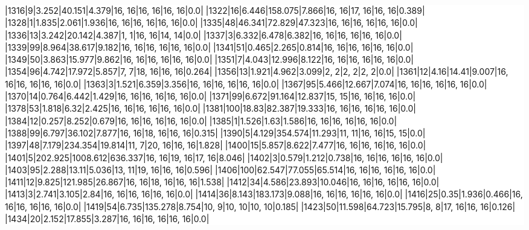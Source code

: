 |1316|9|3.252|40.151|4.379|16, 16|16, 16|16, 16|0.0|
|1322|16|6.446|158.075|7.866|16, 16|17, 16|16, 16|0.389|
|1328|1|1.835|2.061|1.936|16, 16|16, 16|16, 16|0.0|
|1335|48|46.341|72.829|47.323|16, 16|16, 16|16, 16|0.0|
|1336|13|3.242|20.142|4.387|1, 1|16, 16|14, 14|0.0|
|1337|3|6.332|6.478|6.382|16, 16|16, 16|16, 16|0.0|
|1339|99|8.964|38.617|9.182|16, 16|16, 16|16, 16|0.0|
|1341|51|0.465|2.265|0.814|16, 16|16, 16|16, 16|0.0|
|1349|50|3.863|15.977|9.862|16, 16|16, 16|16, 16|0.0|
|1351|7|4.043|12.996|8.122|16, 16|16, 16|16, 16|0.0|
|1354|96|4.742|17.972|5.857|7, 7|18, 16|16, 16|0.264|
|1356|13|1.921|4.962|3.099|2, 2|2, 2|2, 2|0.0|
|1361|12|4.16|14.41|9.007|16, 16|16, 16|16, 16|0.0|
|1363|3|1.521|6.359|3.356|16, 16|16, 16|16, 16|0.0|
|1367|95|5.466|12.667|7.074|16, 16|16, 16|16, 16|0.0|
|1370|14|0.764|6.442|1.429|16, 16|16, 16|16, 16|0.0|
|1371|99|6.672|91.164|12.837|15, 15|16, 16|16, 16|0.0|
|1378|53|1.818|6.32|2.425|16, 16|16, 16|16, 16|0.0|
|1381|100|18.83|82.387|19.333|16, 16|16, 16|16, 16|0.0|
|1384|12|0.257|8.252|0.679|16, 16|16, 16|16, 16|0.0|
|1385|1|1.526|1.63|1.586|16, 16|16, 16|16, 16|0.0|
|1388|99|6.797|36.102|7.877|16, 16|18, 16|16, 16|0.315|
|1390|5|4.129|354.574|11.293|11, 11|16, 16|15, 15|0.0|
|1397|48|7.179|234.354|19.814|11, 7|20, 16|16, 16|1.828|
|1400|15|5.857|8.622|7.477|16, 16|16, 16|16, 16|0.0|
|1401|5|202.925|1008.612|636.337|16, 16|19, 16|17, 16|8.046|
|1402|3|0.579|1.212|0.738|16, 16|16, 16|16, 16|0.0|
|1403|95|2.288|13.11|5.036|13, 11|19, 16|16, 16|0.596|
|1406|100|62.547|77.055|65.514|16, 16|16, 16|16, 16|0.0|
|1411|12|9.825|121.985|26.867|16, 16|18, 16|16, 16|1.538|
|1412|34|4.586|23.893|10.046|16, 16|16, 16|16, 16|0.0|
|1413|3|2.741|3.105|2.84|16, 16|16, 16|16, 16|0.0|
|1414|36|8.143|183.173|9.088|16, 16|16, 16|16, 16|0.0|
|1416|25|0.35|1.936|0.466|16, 16|16, 16|16, 16|0.0|
|1419|54|6.735|135.278|8.754|10, 9|10, 10|10, 10|0.185|
|1423|50|11.598|64.723|15.795|8, 8|17, 16|16, 16|0.126|
|1434|20|2.152|17.855|3.287|16, 16|16, 16|16, 16|0.0|